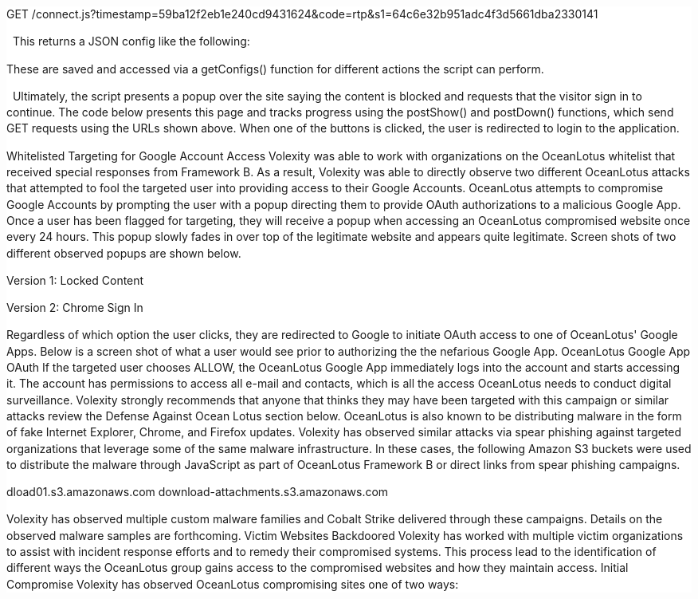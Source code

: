 
GET /connect.js?timestamp=59ba12f2eb1e240cd9431624&code=rtp&s1=64c6e32b951adc4f3d5661dba2330141

 
This returns a JSON config like the following:

These are saved and accessed via a getConfigs() function for different actions the script can perform.

 
Ultimately, the script presents a popup over the site saying the content is blocked and requests that the visitor sign in to continue. The code below presents this page and tracks progress using the postShow() and postDown() functions, which send GET requests using the URLs shown above. When one of the buttons is clicked, the user is redirected to login to the application.


Whitelisted Targeting for Google Account Access
Volexity was able to work with organizations on the OceanLotus whitelist that received special responses from Framework B. As a result, Volexity was able to directly observe two different OceanLotus attacks that attempted to fool the targeted user into providing access to their Google Accounts. OceanLotus attempts to compromise Google Accounts by prompting the user with a popup directing them to provide OAuth authorizations to a malicious Google App.
Once a user has been flagged for targeting, they will receive a popup when accessing an OceanLotus compromised website once every 24 hours. This popup slowly fades in over top of the legitimate website and appears quite legitimate. Screen shots of two different observed popups are shown below.

Version 1: Locked Content


Version 2: Chrome Sign In

Regardless of which option the user clicks, they are redirected to Google to initiate OAuth access to one of OceanLotus' Google Apps. Below is a screen shot of what a user would see prior to authorizing the the nefarious Google App.
OceanLotus Google App OAuth
If the targeted user chooses ALLOW, the OceanLotus Google App immediately logs into the account and starts accessing it. The account has permissions to access all e-mail and contacts, which is all the access OceanLotus needs to conduct digital surveillance. Volexity strongly recommends that anyone that thinks they may have been targeted with this campaign or similar attacks review the Defense Against Ocean Lotus section below.
OceanLotus is also known to be distributing malware in the form of fake Internet Explorer, Chrome, and Firefox updates. Volexity has observed similar attacks via spear phishing against targeted organizations that leverage some of the same malware infrastructure. In these cases, the following Amazon S3 buckets were used to distribute the malware through JavaScript as part of OceanLotus Framework B or direct links from spear phishing campaigns.

dload01.s3.amazonaws.com
download-attachments.s3.amazonaws.com

Volexity has observed multiple custom malware families and Cobalt Strike delivered through these campaigns. Details on the observed malware samples are forthcoming.
Victim Websites Backdoored
Volexity has worked with multiple victim organizations to assist with incident response efforts and to remedy their compromised systems. This process lead to the identification of different ways the OceanLotus group gains access to the compromised websites and how they maintain access.
Initial Compromise
Volexity has observed OceanLotus compromising sites one of two ways:
